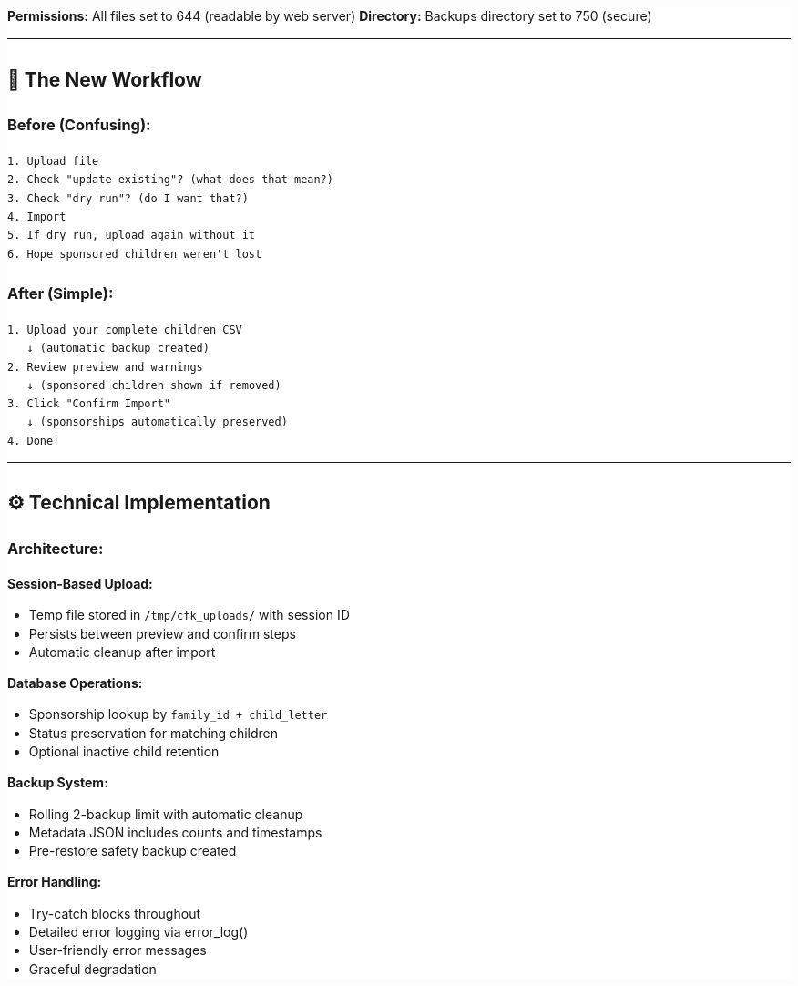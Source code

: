 **Permissions:** All files set to 644 (readable by web server)
**Directory:** Backups directory set to 750 (secure)

---

## 🔄 The New Workflow

### **Before (Confusing):**
```
1. Upload file
2. Check "update existing"? (what does that mean?)
3. Check "dry run"? (do I want that?)
4. Import
5. If dry run, upload again without it
6. Hope sponsored children weren't lost
```

### **After (Simple):**
```
1. Upload your complete children CSV
   ↓ (automatic backup created)
2. Review preview and warnings
   ↓ (sponsored children shown if removed)
3. Click "Confirm Import"
   ↓ (sponsorships automatically preserved)
4. Done!
```

---

## ⚙️ Technical Implementation

### **Architecture:**

**Session-Based Upload:**
- Temp file stored in `/tmp/cfk_uploads/` with session ID
- Persists between preview and confirm steps
- Automatic cleanup after import

**Database Operations:**
- Sponsorship lookup by `family_id + child_letter`
- Status preservation for matching children
- Optional inactive child retention

**Backup System:**
- Rolling 2-backup limit with automatic cleanup
- Metadata JSON includes counts and timestamps
- Pre-restore safety backup created

**Error Handling:**
- Try-catch blocks throughout
- Detailed error logging via error_log()
- User-friendly error messages
- Graceful degradation
